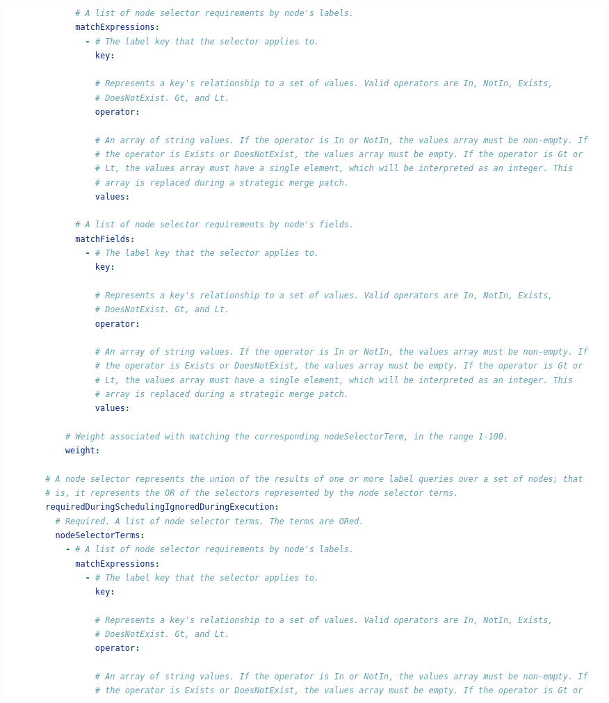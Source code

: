 ```yaml
              # A list of node selector requirements by node's labels.
              matchExpressions:
                - # The label key that the selector applies to.
                  key:

                  # Represents a key's relationship to a set of values. Valid operators are In, NotIn, Exists,
                  # DoesNotExist. Gt, and Lt.
                  operator:

                  # An array of string values. If the operator is In or NotIn, the values array must be non-empty. If
                  # the operator is Exists or DoesNotExist, the values array must be empty. If the operator is Gt or
                  # Lt, the values array must have a single element, which will be interpreted as an integer. This
                  # array is replaced during a strategic merge patch.
                  values:

              # A list of node selector requirements by node's fields.
              matchFields:
                - # The label key that the selector applies to.
                  key:

                  # Represents a key's relationship to a set of values. Valid operators are In, NotIn, Exists,
                  # DoesNotExist. Gt, and Lt.
                  operator:

                  # An array of string values. If the operator is In or NotIn, the values array must be non-empty. If
                  # the operator is Exists or DoesNotExist, the values array must be empty. If the operator is Gt or
                  # Lt, the values array must have a single element, which will be interpreted as an integer. This
                  # array is replaced during a strategic merge patch.
                  values:

            # Weight associated with matching the corresponding nodeSelectorTerm, in the range 1-100.
            weight:

        # A node selector represents the union of the results of one or more label queries over a set of nodes; that
        # is, it represents the OR of the selectors represented by the node selector terms.
        requiredDuringSchedulingIgnoredDuringExecution:
          # Required. A list of node selector terms. The terms are ORed.
          nodeSelectorTerms:
            - # A list of node selector requirements by node's labels.
              matchExpressions:
                - # The label key that the selector applies to.
                  key:

                  # Represents a key's relationship to a set of values. Valid operators are In, NotIn, Exists,
                  # DoesNotExist. Gt, and Lt.
                  operator:

                  # An array of string values. If the operator is In or NotIn, the values array must be non-empty. If
                  # the operator is Exists or DoesNotExist, the values array must be empty. If the operator is Gt or
```